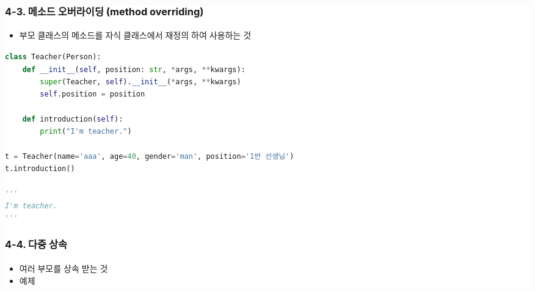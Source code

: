 
### 4-3. 메소드 오버라이딩 (method overriding)

- 부모 클래스의 메소드를 자식 클래스에서 재정의 하여 사용하는 것

```python
class Teacher(Person):
    def __init__(self, position: str, *args, **kwargs):
        super(Teacher, self).__init__(*args, **kwargs)
        self.position = position

    def introduction(self):
        print("I'm teacher.")
        
t = Teacher(name='aaa', age=40, gender='man', position='1반 선생님')
t.introduction()

'''
I'm teacher.
'''
```

### 4-4. 다중 상속

- 여러 부모를 상속 받는 것
- 예제
